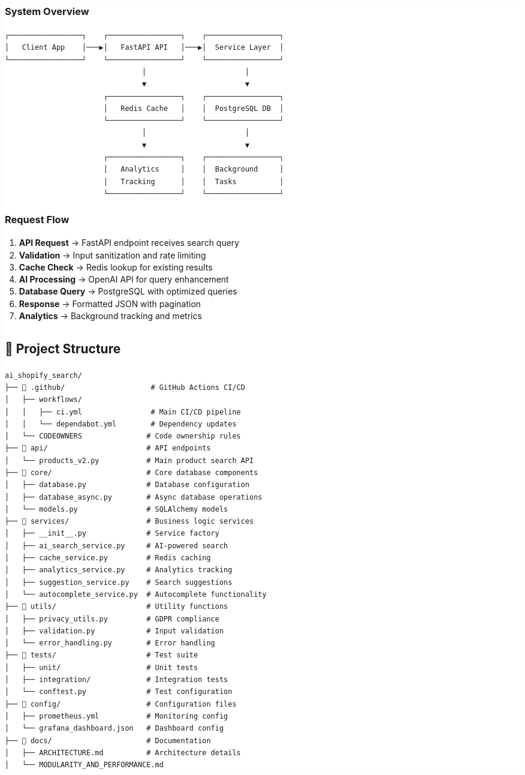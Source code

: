 ### System Overview
```
┌─────────────────┐    ┌─────────────────┐    ┌─────────────────┐
│   Client App    │───▶│   FastAPI API   │───▶│  Service Layer  │
└─────────────────┘    └─────────────────┘    └─────────────────┘
                                │                       │
                                ▼                       ▼
                       ┌─────────────────┐    ┌─────────────────┐
                       │   Redis Cache   │    │  PostgreSQL DB  │
                       └─────────────────┘    └─────────────────┘
                                │                       │
                                ▼                       ▼
                       ┌─────────────────┐    ┌─────────────────┐
                       │   Analytics     │    │  Background     │
                       │   Tracking      │    │  Tasks          │
                       └─────────────────┘    └─────────────────┘
```

### Request Flow
1. **API Request** → FastAPI endpoint receives search query
2. **Validation** → Input sanitization and rate limiting
3. **Cache Check** → Redis lookup for existing results
4. **AI Processing** → OpenAI API for query enhancement
5. **Database Query** → PostgreSQL with optimized queries
6. **Response** → Formatted JSON with pagination
7. **Analytics** → Background tracking and metrics

## 📁 Project Structure

```
ai_shopify_search/
├── 📁 .github/                    # GitHub Actions CI/CD
│   ├── workflows/
│   │   ├── ci.yml                # Main CI/CD pipeline
│   │   └── dependabot.yml        # Dependency updates
│   └── CODEOWNERS               # Code ownership rules
├── 📁 api/                       # API endpoints
│   └── products_v2.py           # Main product search API
├── 📁 core/                      # Core database components
│   ├── database.py              # Database configuration
│   ├── database_async.py        # Async database operations
│   └── models.py                # SQLAlchemy models
├── 📁 services/                  # Business logic services
│   ├── __init__.py              # Service factory
│   ├── ai_search_service.py     # AI-powered search
│   ├── cache_service.py         # Redis caching
│   ├── analytics_service.py     # Analytics tracking
│   ├── suggestion_service.py    # Search suggestions
│   └── autocomplete_service.py  # Autocomplete functionality
├── 📁 utils/                     # Utility functions
│   ├── privacy_utils.py         # GDPR compliance
│   ├── validation.py            # Input validation
│   └── error_handling.py        # Error handling
├── 📁 tests/                     # Test suite
│   ├── unit/                    # Unit tests
│   ├── integration/             # Integration tests
│   └── conftest.py              # Test configuration
├── 📁 config/                    # Configuration files
│   ├── prometheus.yml           # Monitoring config
│   └── grafana_dashboard.json   # Dashboard config
├── 📁 docs/                      # Documentation
│   ├── ARCHITECTURE.md          # Architecture details
│   └── MODULARITY_AND_PERFORMANCE.md
```